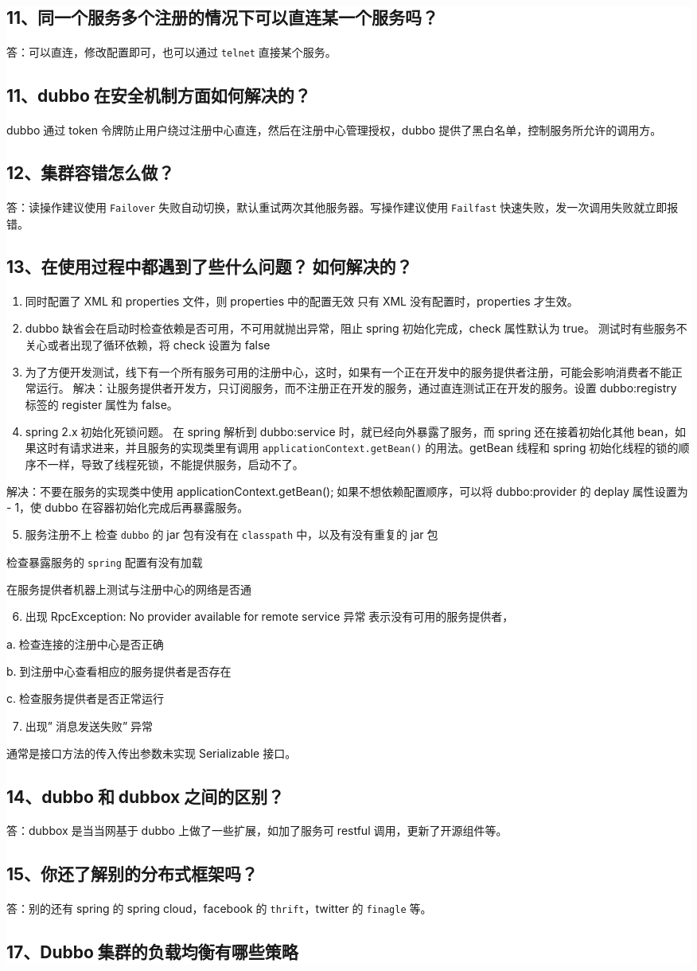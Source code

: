 ## 11、同一个服务多个注册的情况下可以直连某一个服务吗？

答：可以直连，修改配置即可，也可以通过 `telnet` 直接某个服务。

## 11、dubbo 在安全机制方面如何解决的？

dubbo 通过 token 令牌防止用户绕过注册中心直连，然后在注册中心管理授权，dubbo 提供了黑白名单，控制服务所允许的调用方。

## 12、集群容错怎么做？

答：读操作建议使用 `Failover` 失败自动切换，默认重试两次其他服务器。写操作建议使用 `Failfast` 快速失败，发一次调用失败就立即报错。

## 13、在使用过程中都遇到了些什么问题？ 如何解决的？

1) 同时配置了 XML 和 properties 文件，则 properties 中的配置无效 只有 XML 没有配置时，properties 才生效。

2) dubbo 缺省会在启动时检查依赖是否可用，不可用就抛出异常，阻止 spring 初始化完成，check 属性默认为 true。
测试时有些服务不关心或者出现了循环依赖，将 check 设置为 false

3) 为了方便开发测试，线下有一个所有服务可用的注册中心，这时，如果有一个正在开发中的服务提供者注册，可能会影响消费者不能正常运行。
解决：让服务提供者开发方，只订阅服务，而不注册正在开发的服务，通过直连测试正在开发的服务。设置 dubbo:registry 标签的 register 属性为 false。

4) spring 2.x 初始化死锁问题。 在 spring 解析到 dubbo:service 时，就已经向外暴露了服务，而 spring 还在接着初始化其他 bean，如果这时有请求进来，并且服务的实现类里有调用 `applicationContext.getBean()` 的用法。getBean 线程和 spring 初始化线程的锁的顺序不一样，导致了线程死锁，不能提供服务，启动不了。

解决：不要在服务的实现类中使用 applicationContext.getBean(); 如果不想依赖配置顺序，可以将 dubbo:provider 的 deplay 属性设置为 - 1，使 dubbo 在容器初始化完成后再暴露服务。

5) 服务注册不上 检查 `dubbo` 的 jar 包有没有在 `classpath` 中，以及有没有重复的 jar 包

检查暴露服务的 `spring` 配置有没有加载

在服务提供者机器上测试与注册中心的网络是否通

6) 出现 RpcException: No provider available for remote service 异常
表示没有可用的服务提供者，

a. 检查连接的注册中心是否正确

b. 到注册中心查看相应的服务提供者是否存在

c. 检查服务提供者是否正常运行

7) 出现” 消息发送失败” 异常

通常是接口方法的传入传出参数未实现 Serializable 接口。

## 14、dubbo 和 dubbox 之间的区别？

答：dubbox 是当当网基于 dubbo 上做了一些扩展，如加了服务可 restful 调用，更新了开源组件等。

## 15、你还了解别的分布式框架吗？

答：别的还有 spring 的 spring cloud，facebook 的 `thrift`，twitter 的 `finagle` 等。

## 17、Dubbo 集群的负载均衡有哪些策略　　
